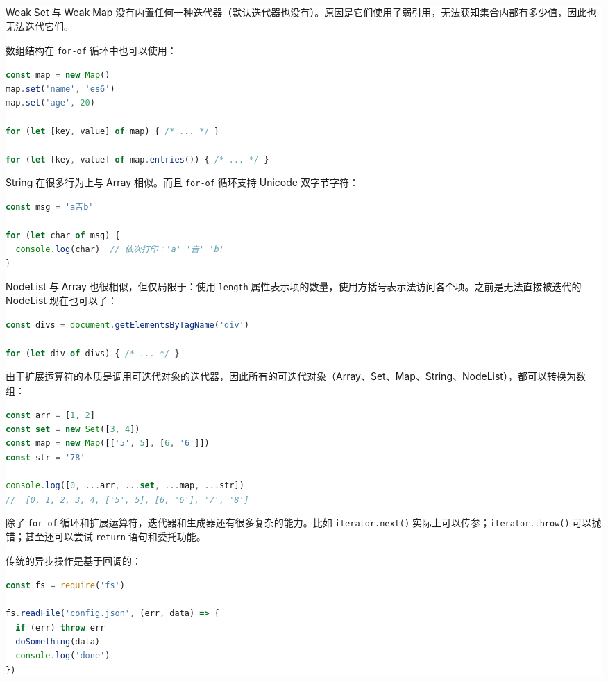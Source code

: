 Weak Set 与 Weak Map 没有内置任何一种迭代器（默认迭代器也没有）。原因是它们使用了弱引用，无法获知集合内部有多少值，因此也无法迭代它们。

数组结构在 `for-of` 循环中也可以使用：

```javascript
const map = new Map()
map.set('name', 'es6')
map.set('age', 20)

for (let [key, value] of map) { /* ... */ }

for (let [key, value] of map.entries()) { /* ... */ }
```

String 在很多行为上与 Array 相似。而且 `for-of` 循环支持 Unicode 双字节字符：

```javascript
const msg = 'a𠮷b'

for (let char of msg) {
  console.log(char)  // 依次打印：'a' '𠮷' 'b'
}
```

NodeList 与 Array 也很相似，但仅局限于：使用 `length` 属性表示项的数量，使用方括号表示法访问各个项。之前是无法直接被迭代的 NodeList 现在也可以了：

```javascript
const divs = document.getElementsByTagName('div')

for (let div of divs) { /* ... */ }
```

由于扩展运算符的本质是调用可迭代对象的迭代器，因此所有的可迭代对象（Array、Set、Map、String、NodeList），都可以转换为数组：

```javascript
const arr = [1, 2]
const set = new Set([3, 4])
const map = new Map([['5', 5], [6, '6']])
const str = '78'

console.log([0, ...arr, ...set, ...map, ...str])
//  [0, 1, 2, 3, 4, ['5', 5], [6, '6'], '7', '8']
```

除了 `for-of` 循环和扩展运算符，迭代器和生成器还有很多复杂的能力。比如 `iterator.next()` 实际上可以传参；`iterator.throw()` 可以抛错；甚至还可以尝试 `return` 语句和委托功能。

传统的异步操作是基于回调的：

```javascript
const fs = require('fs')

fs.readFile('config.json', (err, data) => {
  if (err) throw err
  doSomething(data)
  console.log('done')
})
```


  ['last' + suffix]: 'Cook'
  [firstName]: 'es5'
  [firstName]: {
  [uid]: '123'
